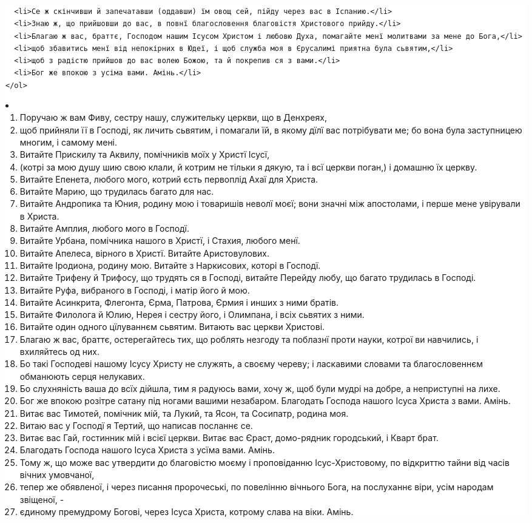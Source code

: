       <li>Се ж скінчивши й запечатавши (оддавши) їм овощ сей, пійду через вас в Іспанию.</li>
      <li>Знаю ж, що прийшовши до вас, в повнї благословення благовістя Христового прийду.</li>
      <li>Благаю ж вас, браттє, Господом нашим Ісусом Христом і любовю Духа, помагайте менї молитвами за мене до Бога,</li>
      <li>щоб збавитись менї від непокірних в Юдеї, і щоб служба моя в Єрусалимі приятна була сьвятим,</li>
      <li>щоб з радістю прийшов до вас волею Божою, та й покрепив ся з вами.</li>
      <li>Бог же впокою з усіма вами. Амінь.</li>
    </ol>
  </li>
  <li>
    <ol>
      <li>Поручаю ж вам Фиву, сестру нашу, служительку церкви, що в Денхреях,</li>
      <li>щоб прийняли її в Господі, як личить сьвятим, і помагали їй, в якому дїлї вас потрібувати ме; бо вона була заступницею многим, і самому мені.</li>
      <li>Витайте Прискилу та Аквилу, помічників моїх у Христї Ісусї,</li>
      <li>(котрі за мою душу шию свою клали, й котрим не тільки я дякую, та і всї церкви поган,) і домашню їх церкву.</li>
      <li>Витайте Епенета, любого мого, котрий єсть первоплід Ахаї для Христа.</li>
      <li>Витайте Марию, що трудилась багато для нас.</li>
      <li>Витайте Андропика та Юния, родину мою і товаришів неволї моєї; вони значні між апостолами, і перше мене увірували в Христа.</li>
      <li>Витайте Амплия, любого мого в Господї.</li>
      <li>Витайте Урбана, помічника нашого в Христї, і Стахия, любого менї.</li>
      <li>Витайте Апелеса, вірного в Христї. Витайте Аристовулових.</li>
      <li>Витайте Іродиона, родину мою. Витайте з Наркисових, которі в Господї.</li>
      <li>Витайте Трифену й Трифосу, що трудять ся в Господі, витайте Перейду любу, що багато трудилась в Господі.</li>
      <li>Витайте Руфа, вибраного в Господі, і матір його й мою.</li>
      <li>Витайте Асинкрита, Флегонта, Єрма, Патрова, Єрмия і инших з ними братів.</li>
      <li>Витайте Филолога й Юлию, Нерея і сестру його, і Олимпана, і всіх сьвятих з ними.</li>
      <li>Витайте один одного цїлуваннєм сьвятим. Витають вас церкви Христові.</li>
      <li>Благаю ж вас, браттє, остерегайтесь тих, що роблять незгоду та поблазнї проти науки, котрої ви навчились, і вхиляйтесь од них.</li>
      <li>Бо такі Господеві нашому Ісусу Христу не служять, а своєму череву; і ласкавими словами та благословеннєм обманюють серця нелукавих.</li>
      <li>Бо слухняність ваша до всїх дійшла, тим я радуюсь вами, хочу ж, щоб були мудрі на добре, а неприступні на лихе.</li>
      <li>Бог же впокою розітре сатану під ногами вашими незабаром. Благодать Господа нашого Ісуса Христа з вами. Амінь.</li>
      <li>Витає вас Тимотей, помічник мій, та Лукий, та Ясон, та Сосипатр, родина моя.</li>
      <li>Витаю вас у Господї я Тертий, що написав посланнє се.</li>
      <li>Витає вас Гай, гостинник мій і всієї церкви. Витає вас Єраст, домо-рядник городський, і Кварт брат.</li>
      <li>Благодать Господа нашого Ісуса Христа з усїма вами. Амінь.</li>
      <li>Тому ж, що може вас утвердити до благовістю моєму і проповіданню Ісус-Христовому, по відкриттю тайни від часів вічних умовчаної,</li>
      <li>тепер же обявленої, і через писання пророчеські, по повелінню вічнього Бога, на послуханнє віри, усім народам звіщеної, -</li>
      <li>єдиному премудрому Богові, через Ісуса Христа, котрому слава на віки. Амінь.</li>
    </ol>
  </li>
</ol>